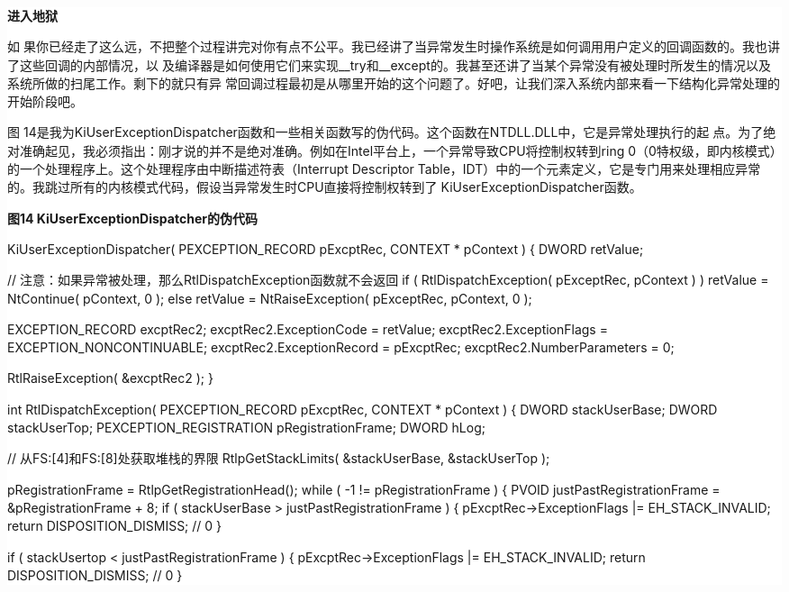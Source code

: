 **进入地狱**

如 果你已经走了这么远，不把整个过程讲完对你有点不公平。我已经讲了当异常发生时操作系统是如何调用用户定义的回调函数的。我也讲了这些回调的内部情况，以 及编译器是如何使用它们来实现__try和__except的。我甚至还讲了当某个异常没有被处理时所发生的情况以及系统所做的扫尾工作。剩下的就只有异 常回调过程最初是从哪里开始的这个问题了。好吧，让我们深入系统内部来看一下结构化异常处理的开始阶段吧。

图 14是我为KiUserExceptionDispatcher函数和一些相关函数写的伪代码。这个函数在NTDLL.DLL中，它是异常处理执行的起 点。为了绝对准确起见，我必须指出：刚才说的并不是绝对准确。例如在Intel平台上，一个异常导致CPU将控制权转到ring 0（0特权级，即内核模式）的一个处理程序上。这个处理程序由中断描述符表（Interrupt Descriptor Table，IDT）中的一个元素定义，它是专门用来处理相应异常的。我跳过所有的内核模式代码，假设当异常发生时CPU直接将控制权转到了 KiUserExceptionDispatcher函数。

**图14 KiUserExceptionDispatcher的伪代码**

KiUserExceptionDispatcher( PEXCEPTION_RECORD pExcptRec, CONTEXT * pContext )
{
  DWORD retValue;

// 注意：如果异常被处理，那么RtlDispatchException函数就不会返回
if ( RtlDispatchException( pExceptRec, pContext ) )
  retValue = NtContinue( pContext, 0 );
else
  retValue = NtRaiseException( pExceptRec, pContext, 0 );

EXCEPTION_RECORD excptRec2;
excptRec2.ExceptionCode = retValue;
excptRec2.ExceptionFlags = EXCEPTION_NONCONTINUABLE;
excptRec2.ExceptionRecord = pExcptRec;
excptRec2.NumberParameters = 0;

RtlRaiseException( &excptRec2 );
}

 

int RtlDispatchException( PEXCEPTION_RECORD pExcptRec, CONTEXT * pContext )
{
  DWORD stackUserBase;
  DWORD stackUserTop;
  PEXCEPTION_REGISTRATION pRegistrationFrame;
  DWORD hLog;

// 从FS:[4]和FS:[8]处获取堆栈的界限
RtlpGetStackLimits( &stackUserBase, &stackUserTop );

pRegistrationFrame = RtlpGetRegistrationHead();
while ( -1 != pRegistrationFrame )
{
  PVOID justPastRegistrationFrame = &pRegistrationFrame + 8;
  if ( stackUserBase > justPastRegistrationFrame )
  {
   pExcptRec->ExceptionFlags |= EH_STACK_INVALID;
   return DISPOSITION_DISMISS; // 0
  }

if ( stackUsertop < justPastRegistrationFrame )
{
  pExcptRec->ExceptionFlags |= EH_STACK_INVALID;
  return DISPOSITION_DISMISS; // 0
}
